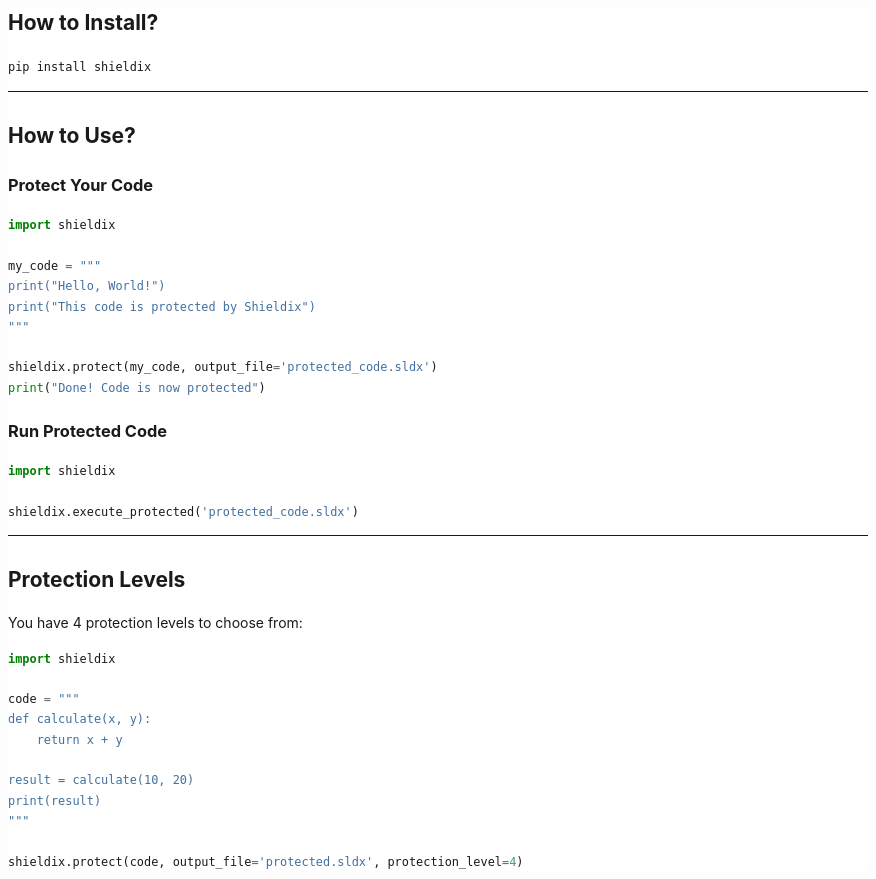 
## How to Install?

```bash
pip install shieldix
```

---

## How to Use?

### Protect Your Code

```python
import shieldix

my_code = """
print("Hello, World!")
print("This code is protected by Shieldix")
"""

shieldix.protect(my_code, output_file='protected_code.sldx')
print("Done! Code is now protected")
```

### Run Protected Code

```python
import shieldix

shieldix.execute_protected('protected_code.sldx')
```

---

## Protection Levels

You have 4 protection levels to choose from:

```python
import shieldix

code = """
def calculate(x, y):
    return x + y

result = calculate(10, 20)
print(result)
"""

shieldix.protect(code, output_file='protected.sldx', protection_level=4)
```
